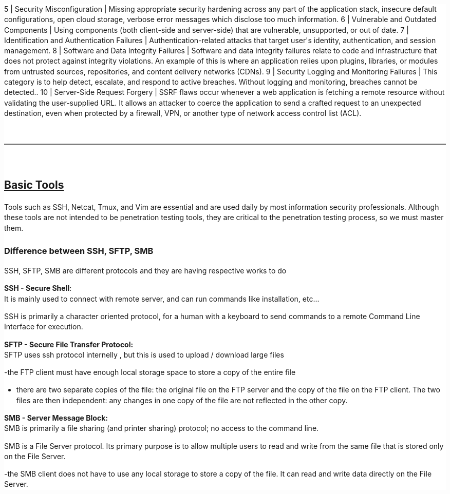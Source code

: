 5   |    Security Misconfiguration   |   Missing appropriate security hardening across any part of the application stack, insecure default configurations, open cloud storage, verbose error messages which disclose too much information.
6   |    Vulnerable and Outdated Components   |   Using components (both client-side and server-side) that are vulnerable, unsupported, or out of date.
7   |    Identification and Authentication Failures   |    Authentication-related attacks that target user's identity, authentication, and session management.
8   |    Software and Data Integrity Failures   |   Software and data integrity failures relate to code and infrastructure that does not protect against integrity violations. An example of this is where an application relies upon plugins, libraries, or modules from untrusted sources, repositories, and content delivery networks (CDNs).
9   |    Security Logging and Monitoring Failures   |   This category is to help detect, escalate, and respond to active breaches. Without logging and monitoring, breaches cannot be detected..
10   |    Server-Side Request Forgery   |   SSRF flaws occur whenever a web application is fetching a remote resource without validating the user-supplied URL. It allows an attacker to coerce the application to send a crafted request to an unexpected destination, even when protected by a firewall, VPN, or another type of network access control list (ACL).

<br/>

<hr style="height:3px;background:gray">
<br/>

## <u>Basic Tools</u>

Tools such as SSH, Netcat, Tmux, and Vim are essential and are used daily by most information security professionals. Although these tools are not intended to be penetration testing tools, they are critical to the penetration testing process, so we must master them.

### **Difference between SSH, SFTP, SMB**

SSH, SFTP, SMB are different protocols and they are having respective works to do

**SSH - Secure Shell**:<br/>
It is mainly used to connect with remote server, and can run commands like installation, etc...

SSH is primarily a character oriented protocol, for a human with a keyboard to send commands to a remote Command Line Interface for execution.

<a id="ftp_section"></a>
**SFTP - Secure File Transfer Protocol:**<br/>
SFTP uses ssh protocol internelly , but this is used to upload / download large files

-the FTP client must have enough local storage space to store a copy of the entire file

- there are two separate copies of the file: the original file on the FTP server and the copy of the file on the FTP client. The two files are then independent: any changes in one copy of the file are not reflected in the other copy.

**SMB - Server Message Block:**<br/>
SMB is primarily a file sharing (and printer sharing) protocol; no access to the command line.

SMB is a File Server protocol. Its primary purpose is to allow multiple users to read and write from the same file that is stored only on the File Server.

-the SMB client does not have to use any local storage to store a copy of the file. It can read and write data directly on the File Server.
